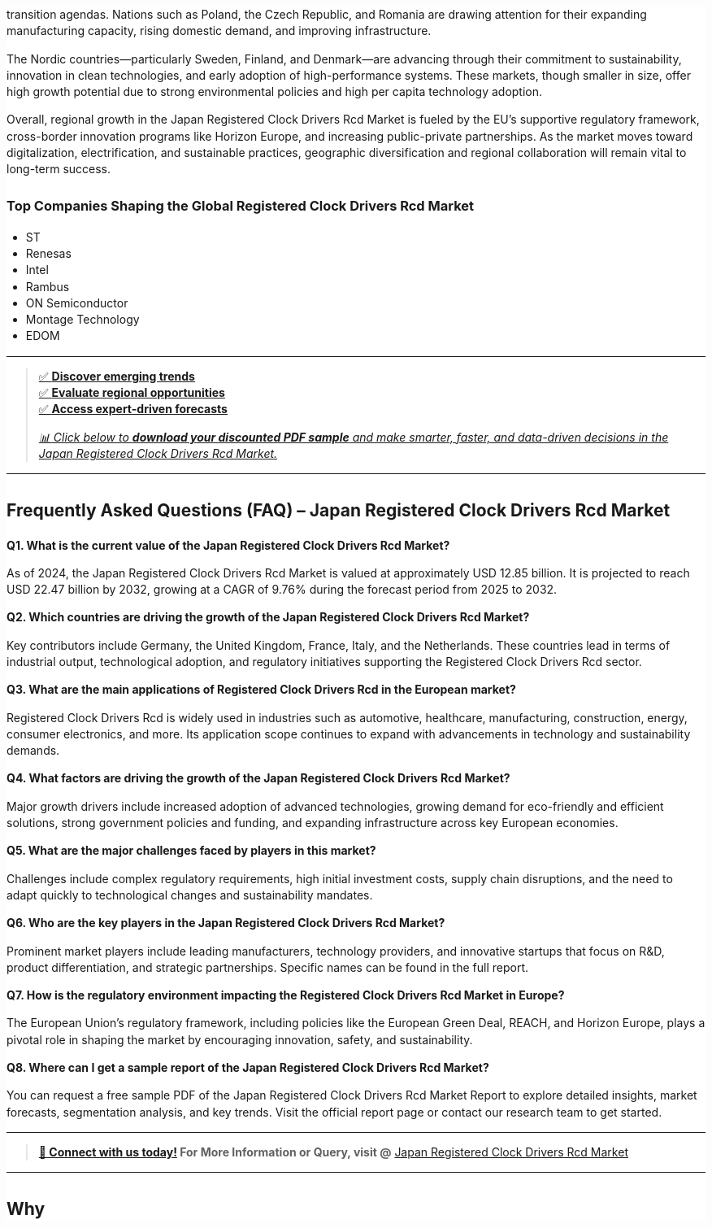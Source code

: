 transition agendas. Nations such as Poland, the Czech Republic, and Romania are drawing attention for their expanding manufacturing capacity, rising domestic demand, and improving infrastructure.</p><p>The Nordic countries&mdash;particularly Sweden, Finland, and Denmark&mdash;are advancing through their commitment to sustainability, innovation in clean technologies, and early adoption of high-performance systems. These markets, though smaller in size, offer high growth potential due to strong environmental policies and high per capita technology adoption.</p><p>Overall, regional growth in the Japan Registered Clock Drivers Rcd Market is fueled by the EU&rsquo;s supportive regulatory framework, cross-border innovation programs like Horizon Europe, and increasing public-private partnerships. As the market moves toward digitalization, electrification, and sustainable practices, geographic diversification and regional collaboration will remain vital to long-term success.</p><p><h3>Top Companies Shaping the Global Registered Clock Drivers Rcd Market </h3><ul><li>ST</li><li>Renesas</li><li>Intel</li><li>Rambus</li><li>ON Semiconductor</li><li>Montage Technology</li><li>EDOM</li></ul></p><hr /><blockquote><p><a href="https://www.marketresearchintellect.com/ask-for-discount/?rid=289120&amp;amp;utm_source=Github-JP&amp;amp;utm_medium=841">✅ <strong data-start="617" data-end="645">Discover emerging trends</strong></a><br data-start="645" data-end="648" /><a href="https://www.marketresearchintellect.com/ask-for-discount/?rid=289120&amp;amp;utm_source=Github-JP&amp;amp;utm_medium=841"> ✅ <strong data-start="650" data-end="685">Evaluate regional opportunities</strong></a><br data-start="685" data-end="688" /><a href="https://www.marketresearchintellect.com/ask-for-discount/?rid=289120&amp;amp;utm_source=Github-JP&amp;amp;utm_medium=841"> ✅ <strong data-start="690" data-end="724">Access expert-driven forecasts</strong></a></p><p class="" data-start="728" data-end="864"><em><a href="https://www.marketresearchintellect.com/ask-for-discount/?rid=289120&amp;amp;utm_source=Github-JP&amp;amp;utm_medium=841">📊 Click below to <strong data-start="746" data-end="785">download your discounted PDF sample</strong> and make smarter, faster, and data-driven decisions in the Japan Registered Clock Drivers Rcd Market.</a></em></p></blockquote><hr /><h2>Frequently Asked Questions (FAQ) &ndash; Japan Registered Clock Drivers Rcd Market</h2><p><strong>Q1. What is the current value of the Japan Registered Clock Drivers Rcd Market?</strong></p><p>As of 2024, the Japan Registered Clock Drivers Rcd Market is valued at approximately USD 12.85 billion. It is projected to reach USD 22.47 billion by 2032, growing at a CAGR of 9.76% during the forecast period from 2025 to 2032.</p><p><strong>Q2. Which countries are driving the growth of the Japan Registered Clock Drivers Rcd Market?</strong></p><p>Key contributors include Germany, the United Kingdom, France, Italy, and the Netherlands. These countries lead in terms of industrial output, technological adoption, and regulatory initiatives supporting the Registered Clock Drivers Rcd sector.</p><p><strong>Q3. What are the main applications of Registered Clock Drivers Rcd in the European market?</strong></p><p>Registered Clock Drivers Rcd is widely used in industries such as automotive, healthcare, manufacturing, construction, energy, consumer electronics, and more. Its application scope continues to expand with advancements in technology and sustainability demands.</p><p><strong>Q4. What factors are driving the growth of the Japan Registered Clock Drivers Rcd Market?</strong></p><p>Major growth drivers include increased adoption of advanced technologies, growing demand for eco-friendly and efficient solutions, strong government policies and funding, and expanding infrastructure across key European economies.</p><p><strong>Q5. What are the major challenges faced by players in this market?</strong></p><p>Challenges include complex regulatory requirements, high initial investment costs, supply chain disruptions, and the need to adapt quickly to technological changes and sustainability mandates.</p><p><strong>Q6. Who are the key players in the Japan Registered Clock Drivers Rcd Market?</strong></p><p>Prominent market players include leading manufacturers, technology providers, and innovative startups that focus on R&amp;D, product differentiation, and strategic partnerships. Specific names can be found in the full report.</p><p><strong>Q7. How is the regulatory environment impacting the Registered Clock Drivers Rcd Market in Europe?</strong></p><p>The European Union&rsquo;s regulatory framework, including policies like the European Green Deal, REACH, and Horizon Europe, plays a pivotal role in shaping the market by encouraging innovation, safety, and sustainability.</p><p><strong>Q8. Where can I get a sample report of the Japan Registered Clock Drivers Rcd Market?</strong></p><p>You can request a free sample PDF of the Japan Registered Clock Drivers Rcd Market Report to explore detailed insights, market forecasts, segmentation analysis, and key trends. Visit the official report page or contact our research team to get started.</p><hr /><blockquote><p><span class="font-[700]"><strong><a href="https://www.marketresearchintellect.com/product/global-registered-clock-drivers-rcd-market-size-and-forecast/?utm_source=Linkedin&utm_medium=841">📩 Connect with us today!</a> For More Information or Query, visit&nbsp;@</strong>&nbsp;</span><span class="font-[700]"><a href="https://www.marketresearchintellect.com/product/global-registered-clock-drivers-rcd-market-size-and-forecast/?utm_source=Linkedin&utm_medium=841" target="_blank" data-tracking-control-name="article-ssr-frontend-pulse_little-text-block" data-tracking-will-navigate="" data-test-link="">Japan Registered Clock Drivers Rcd Market</a></span></p></blockquote><hr /><h2>Why